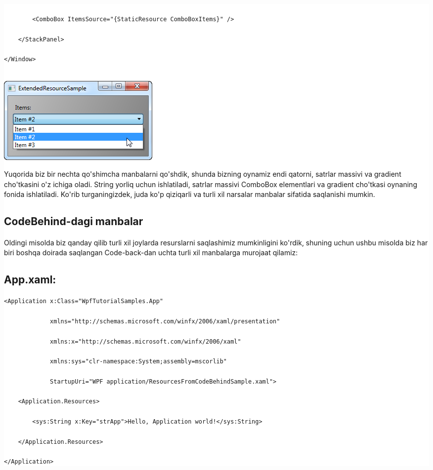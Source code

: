 ```markup

        <ComboBox ItemsSource="{StaticResource ComboBoxItems}" />

    </StackPanel>

</Window>


```

![Natija](../../../.gitbook/assets/wpf8png.png)

Yuqorida biz bir nechta qo'shimcha manbalarni qo'shdik, shunda bizning oynamiz endi qatorni, satrlar massivi va gradient cho'tkasini o'z ichiga oladi. String yorliq uchun ishlatiladi, satrlar massivi ComboBox elementlari va gradient cho'tkasi oynaning fonida ishlatiladi. Ko'rib turganingizdek, juda ko'p qiziqarli va turli xil narsalar manbalar sifatida saqlanishi mumkin.

## CodeBehind-dagi manbalar

Oldingi misolda biz qanday qilib turli xil joylarda resurslarni saqlashimiz mumkinligini ko'rdik, shuning uchun ushbu misolda biz har biri boshqa doirada saqlangan Code-back-dan uchta turli xil manbalarga murojaat qilamiz:

## **App.xaml:**

```markup
<Application x:Class="WpfTutorialSamples.App"

             xmlns="http://schemas.microsoft.com/winfx/2006/xaml/presentation"

             xmlns:x="http://schemas.microsoft.com/winfx/2006/xaml"

             xmlns:sys="clr-namespace:System;assembly=mscorlib"

             StartupUri="WPF application/ResourcesFromCodeBehindSample.xaml">

    <Application.Resources>

        <sys:String x:Key="strApp">Hello, Application world!</sys:String>

    </Application.Resources>

</Application>
```
